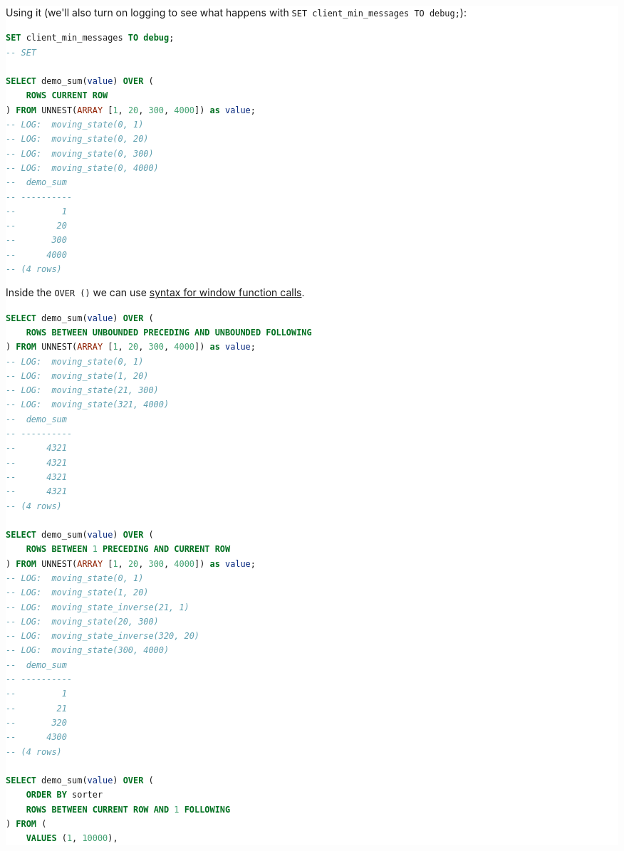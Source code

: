 ```sql
```

Using it (we'll also turn on logging to see what happens with `SET client_min_messages TO debug;`):

```sql
SET client_min_messages TO debug;
-- SET

SELECT demo_sum(value) OVER (
    ROWS CURRENT ROW
) FROM UNNEST(ARRAY [1, 20, 300, 4000]) as value;
-- LOG:  moving_state(0, 1)
-- LOG:  moving_state(0, 20)
-- LOG:  moving_state(0, 300)
-- LOG:  moving_state(0, 4000)
--  demo_sum 
-- ----------
--         1
--        20
--       300
--      4000
-- (4 rows)
```

Inside the `OVER ()` we can use [syntax for window function calls][postgresql-window-function-calls].

```sql
SELECT demo_sum(value) OVER (
    ROWS BETWEEN UNBOUNDED PRECEDING AND UNBOUNDED FOLLOWING
) FROM UNNEST(ARRAY [1, 20, 300, 4000]) as value;
-- LOG:  moving_state(0, 1)
-- LOG:  moving_state(1, 20)
-- LOG:  moving_state(21, 300)
-- LOG:  moving_state(321, 4000)
--  demo_sum 
-- ----------
--      4321
--      4321
--      4321
--      4321
-- (4 rows)

SELECT demo_sum(value) OVER (
    ROWS BETWEEN 1 PRECEDING AND CURRENT ROW
) FROM UNNEST(ARRAY [1, 20, 300, 4000]) as value;
-- LOG:  moving_state(0, 1)
-- LOG:  moving_state(1, 20)
-- LOG:  moving_state_inverse(21, 1)
-- LOG:  moving_state(20, 300)
-- LOG:  moving_state_inverse(320, 20)
-- LOG:  moving_state(300, 4000)
--  demo_sum 
-- ----------
--         1
--        21
--       320
--      4300
-- (4 rows)

SELECT demo_sum(value) OVER (
    ORDER BY sorter
    ROWS BETWEEN CURRENT ROW AND 1 FOLLOWING
) FROM (
    VALUES (1, 10000),
```

[pgrx]: https://github.com/zombodb/pgrx
[pgrx-issues]: https://github.com/zombodb/pgrx/issues
[pgrx-aggregate-aggregate]: https://docs.rs/pgrx/0.3.0/pgrx/aggregate/trait.Aggregate.html
[pgrx-aggregate-aggregate-finalize]: https://docs.rs/pgrx/0.3.0/pgrx/aggregate/trait.Aggregate.html#tymethod.finalize
[pgrx-aggregate-aggregate-state]: https://docs.rs/pgrx/0.3.0/pgrx/aggregate/trait.Aggregate.html#associatedtype.State
[pgrx-aggregate-aggregate-combine]: https://docs.rs/pgrx/0.3.0/pgrx/aggregate/trait.Aggregate.html#tymethod.combine
[pgrx-aggregate-aggregate-parallel]: https://docs.rs/pgrx/0.3.0/pgrx/aggregate/trait.Aggregate.html#associatedconstant.PARALLEL
[pgrx::aggregate::Aggregate::ORDERED_SET]: https://docs.rs/pgrx/0.3.0/pgrx/aggregate/trait.Aggregate.html#associatedconstant.ORDERED_SET
[pgrx::aggregate::Aggregate::OrderedSetArgs]: https://docs.rs/pgrx/0.3.0/pgrx/aggregate/trait.Aggregate.html#associatedtype.OrderedSetArgs
[pgrx::aggregate::Aggregate::moving_state]: https://docs.rs/pgrx/0.3.0/pgrx/aggregate/trait.Aggregate.html#tymethod.moving_state
[pgrx::aggregate::Aggregate::moving_state_inverse]: https://docs.rs/pgrx/0.3.0/pgrx/aggregate/trait.Aggregate.html#tymethod.moving_state_inverse
[pgrx::aggregate::Aggregate::MovingState]: https://docs.rs/pgrx/0.3.0/pgrx/aggregate/trait.Aggregate.html#associatedtype.MovingState
[pgrx::aggregate::Aggregate::moving_state_finalize]: https://docs.rs/pgrx/0.3.0/pgrx/aggregate/trait.Aggregate.html#tymethod.moving_finalize
[pgrx::datum::Internal]: https://docs.rs/pgrx/0.3.0/pgrx/datum/struct.Internal.html
[pgrx-pg_aggregate]: https://docs.rs/pgrx/0.3.0/pgrx/attr.pg_aggregate.html
[pgrx-postgrestype]: https://docs.rs/pgrx/0.3.0/pgrx/derive.PostgresType.html
[pgrx-system-requirements]: https://github.com/zombodb/pgrx#system-requirements
[plrust]: https://github.com/zombodb/plrust
[rustup-rs]: https://rustup.rs/
[wsl]: https://docs.microsoft.com/en-us/windows/wsl/install
[std::iter::Iterator]: https://doc.rust-lang.org/std/iter/trait.Iterator.html
[std::iter::Iterator::all]: https://doc.rust-lang.org/std/iter/trait.Iterator.html#method.all
[std::iter::Iterator::any]: https://doc.rust-lang.org/std/iter/trait.Iterator.html#method.any
[std::iter::Iterator::collect]: https://doc.rust-lang.org/std/iter/trait.Iterator.html#method.collect
[std::iter::Iterator::fold]: https://doc.rust-lang.org/std/iter/trait.Iterator.html#method.collect
[std::collections::hashset]: https://doc.rust-lang.org/std/collections/struct.HashSet.html
[postgresql-pl-pgsql]: https://www.postgresql.org/docs/current/plpgsql.html
[postgresql-user-defined-aggregates]: https://www.postgresql.org/docs/current/xaggr.html
[postgresql-user-defined-aggregates-partial-aggregates]: https://www.postgresql.org/docs/current/xaggr.html#XAGGR-PARTIAL-AGGREGATES
[postgresql-aggregate-functions]: https://www.postgresql.org/docs/current/functions-aggregate.html
[postgresql-window-function-calls]: https://www.postgresql.org/docs/current/sql-expressions.html#SYNTAX-WINDOW-FUNCTIONS
[postgresql-create-aggregate]: https://www.postgresql.org/docs/current/sql-createaggregate.html
[postgresql-ordered-set-aggregate]: https://www.postgresql.org/docs/current/xaggr.html#XAGGR-ORDERED-SET-AGGREGATES
[postgresql-moving-aggregate]: https://www.postgresql.org/docs/current/xaggr.html#XAGGR-MOVING-AGGREGATES
[postgresql-create-function]: https://www.postgresql.org/docs/current/sql-createfunction.html
[postgresql-current-memory-contexts]: https://github.com/postgres/postgres/blob/7c1aead6cbe7dcc6c216715fed7a1fb60684c5dc/src/backend/utils/mmgr/README#L72
[postgresql-xfunc-c]: https://www.postgresql.org/docs/current/xfunc-c.html
[postgresql-plpython]: https://www.postgresql.org/docs/current/plpython.html
[postgresql-plpgsql]: https://www.postgresql.org/docs/current/plpgsql.html
[postgis]: https://postgis.net/
[postgis-aggregates]: https://postgis.net/docs/PostGIS_Special_Functions_Index.html#PostGIS_Aggregate_Functions
[postgis-aggregates-3d-extent]: https://postgis.net/docs/ST_3DExtent.html
[timescaledb-article-aggregation]: https://blog.timescale.com/blog/how-postgresql-aggregation-works-and-how-it-inspired-our-hyperfunctions-design-2/
[timclicks]: https://tim.mcnamara.nz/
[timclicks-article-aggregates]: https://tim.mcnamara.nz/post/177172657187/user-defined-aggregates-in-postgresql
[pg-strom]: https://heterodb.github.io/pg-strom/
[pg-strom-aggregates]: https://heterodb.github.io/pg-strom/ref_sqlfuncs/#hyperloglog-functions